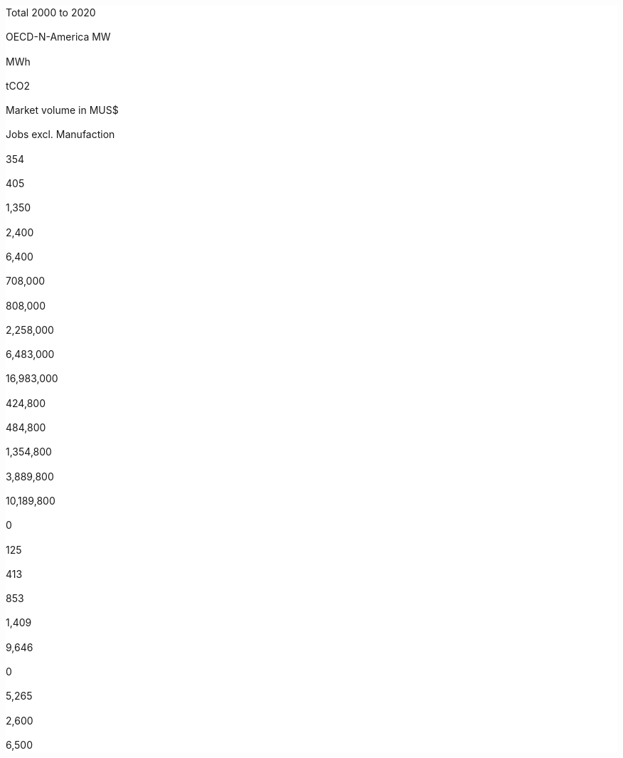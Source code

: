 Total 2000 to 2020

OECD-N-America
MW

MWh

tCO2

Market volume
in MUS$

Jobs excl.
Manufaction

354

405

1,350

2,400

6,400

708,000

808,000

2,258,000

6,483,000

16,983,000

424,800

484,800

1,354,800

3,889,800

10,189,800

0

125

413

853

1,409

9,646

0

5,265

2,600

6,500
